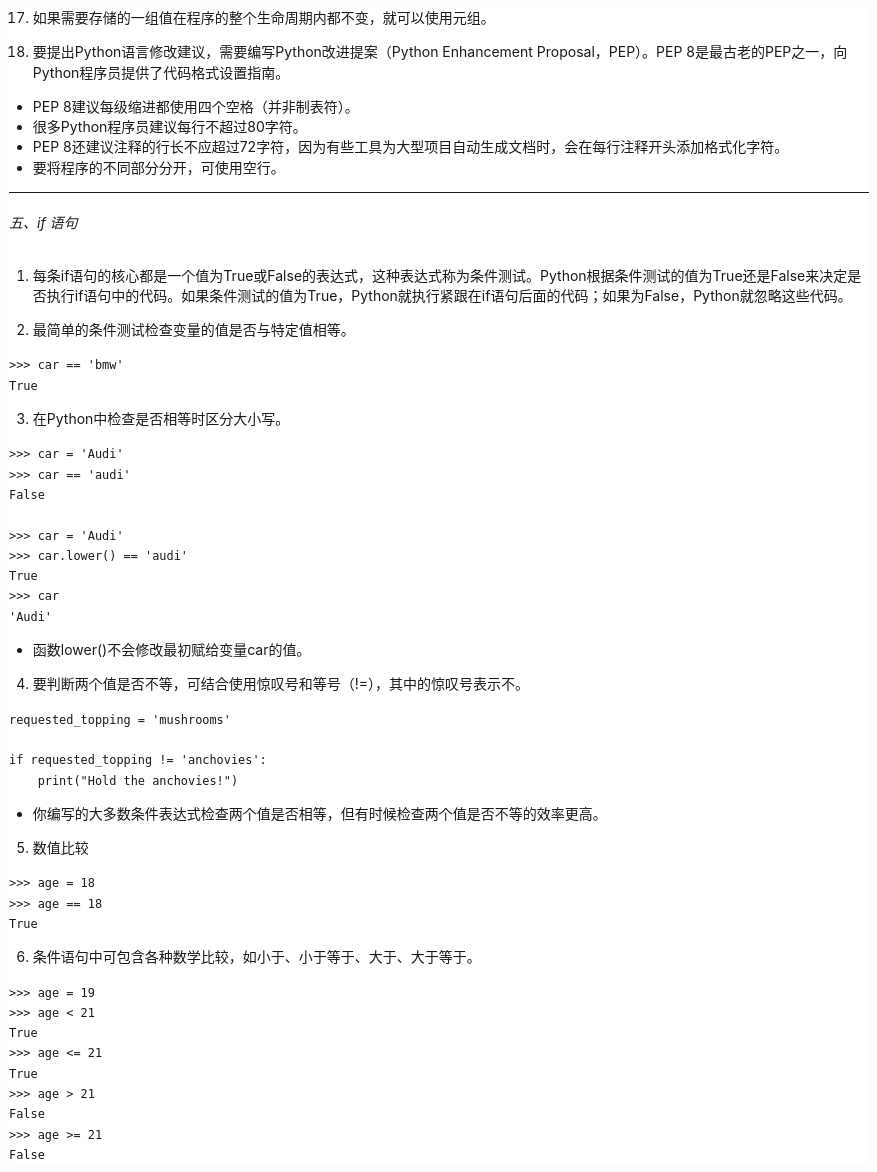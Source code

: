 
17. 如果需要存储的一组值在程序的整个生命周期内都不变，就可以使用元组。

18. 要提出Python语言修改建议，需要编写Python改进提案（Python Enhancement Proposal，PEP）。PEP 8是最古老的PEP之一，向Python程序员提供了代码格式设置指南。
- PEP 8建议每级缩进都使用四个空格（并非制表符）。
- 很多Python程序员建议每行不超过80字符。
- PEP 8还建议注释的行长不应超过72字符，因为有些工具为大型项目自动生成文档时，会在每行注释开头添加格式化字符。
- 要将程序的不同部分分开，可使用空行。

***

###### 五、if 语句

1. 每条if语句的核心都是一个值为True或False的表达式，这种表达式称为条件测试。Python根据条件测试的值为True还是False来决定是否执行if语句中的代码。如果条件测试的值为True，Python就执行紧跟在if语句后面的代码；如果为False，Python就忽略这些代码。

2. 最简单的条件测试检查变量的值是否与特定值相等。
```
>>> car == 'bmw' 
True
```

3. 在Python中检查是否相等时区分大小写。
```
>>> car = 'Audi'
>>> car == 'audi' 
False

>>> car = 'Audi'
>>> car.lower() == 'audi' 
True
>>> car 
'Audi'
```
- 函数lower()不会修改最初赋给变量car的值。

4. 要判断两个值是否不等，可结合使用惊叹号和等号（!=），其中的惊叹号表示不。
```
requested_topping = 'mushrooms'

if requested_topping != 'anchovies': 
    print("Hold the anchovies!")
```
- 你编写的大多数条件表达式检查两个值是否相等，但有时候检查两个值是否不等的效率更高。

5. 数值比较
```
>>> age = 18
>>> age == 18 
True
```

6. 条件语句中可包含各种数学比较，如小于、小于等于、大于、大于等于。
```
>>> age = 19
>>> age < 21 
True
>>> age <= 21 
True
>>> age > 21 
False
>>> age >= 21
False
```
